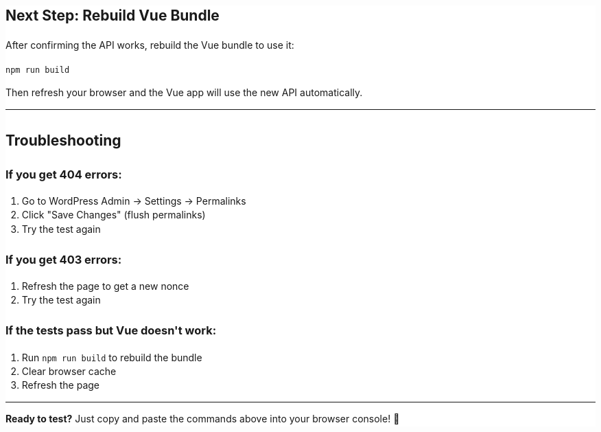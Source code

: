 
## Next Step: Rebuild Vue Bundle

After confirming the API works, rebuild the Vue bundle to use it:

```bash
npm run build
```

Then refresh your browser and the Vue app will use the new API automatically.

---

## Troubleshooting

### If you get 404 errors:

1. Go to WordPress Admin → Settings → Permalinks
2. Click "Save Changes" (flush permalinks)
3. Try the test again

### If you get 403 errors:

1. Refresh the page to get a new nonce
2. Try the test again

### If the tests pass but Vue doesn't work:

1. Run `npm run build` to rebuild the bundle
2. Clear browser cache
3. Refresh the page

---

**Ready to test?** Just copy and paste the commands above into your browser console! 🚀
